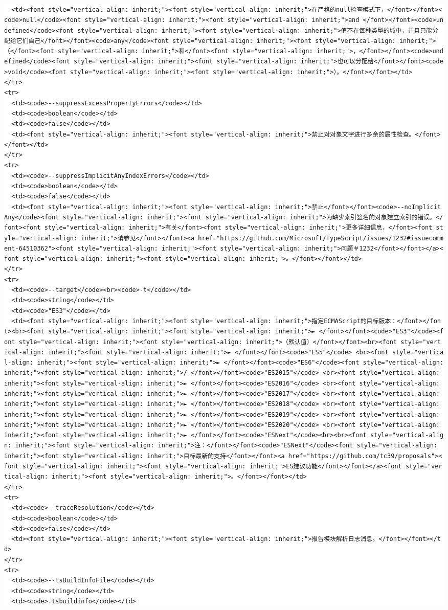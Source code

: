       <td><font style="vertical-align: inherit;"><font style="vertical-align: inherit;">在严格的null检查模式下，</font></font><code>null</code><font style="vertical-align: inherit;"><font style="vertical-align: inherit;">and </font></font><code>undefined</code><font style="vertical-align: inherit;"><font style="vertical-align: inherit;">值不在每种类型的域中，并且只能分配给它们自己</font></font><code>any</code><font style="vertical-align: inherit;"><font style="vertical-align: inherit;">（</font><font style="vertical-align: inherit;">和</font><font style="vertical-align: inherit;">，</font></font><code>undefined</code><font style="vertical-align: inherit;"><font style="vertical-align: inherit;">也可以分配给</font></font><code>void</code><font style="vertical-align: inherit;"><font style="vertical-align: inherit;">）。</font></font></td>
    </tr>
    <tr>
      <td><code>--suppressExcessPropertyErrors</code></td>
      <td><code>boolean</code></td>
      <td><code>false</code></td>
      <td><font style="vertical-align: inherit;"><font style="vertical-align: inherit;">禁止对对象文字进行多余的属性检查。</font></font></td>
    </tr>
    <tr>
      <td><code>--suppressImplicitAnyIndexErrors</code></td>
      <td><code>boolean</code></td>
      <td><code>false</code></td>
      <td><font style="vertical-align: inherit;"><font style="vertical-align: inherit;">禁止</font></font><code>--noImplicitAny</code><font style="vertical-align: inherit;"><font style="vertical-align: inherit;">为缺少索引签名的对象建立索引的错误。</font><font style="vertical-align: inherit;">有关</font><font style="vertical-align: inherit;">更多详细信息，</font><font style="vertical-align: inherit;">请参见</font></font><a href="https://github.com/Microsoft/TypeScript/issues/1232#issuecomment-64510362"><font style="vertical-align: inherit;"><font style="vertical-align: inherit;">问题＃1232</font></font></a><font style="vertical-align: inherit;"><font style="vertical-align: inherit;">。</font></font></td>
    </tr>
    <tr>
      <td><code>--target</code><br><code>-t</code></td>
      <td><code>string</code></td>
      <td><code>"ES3"</code></td>
      <td><font style="vertical-align: inherit;"><font style="vertical-align: inherit;">指定ECMAScript的目标版本：</font></font><br><font style="vertical-align: inherit;"><font style="vertical-align: inherit;">► </font></font><code>"ES3"</code><font style="vertical-align: inherit;"><font style="vertical-align: inherit;">（默认值）</font></font><br><font style="vertical-align: inherit;"><font style="vertical-align: inherit;">► </font></font><code>"ES5"</code> <br><font style="vertical-align: inherit;"><font style="vertical-align: inherit;">► </font></font><code>"ES6"</code><font style="vertical-align: inherit;"><font style="vertical-align: inherit;">/ </font></font><code>"ES2015"</code> <br><font style="vertical-align: inherit;"><font style="vertical-align: inherit;">► </font></font><code>"ES2016"</code> <br><font style="vertical-align: inherit;"><font style="vertical-align: inherit;">► </font></font><code>"ES2017"</code> <br><font style="vertical-align: inherit;"><font style="vertical-align: inherit;">► </font></font><code>"ES2018"</code> <br><font style="vertical-align: inherit;"><font style="vertical-align: inherit;">► </font></font><code>"ES2019"</code> <br><font style="vertical-align: inherit;"><font style="vertical-align: inherit;">► </font></font><code>"ES2020"</code> <br><font style="vertical-align: inherit;"><font style="vertical-align: inherit;">► </font></font><code>"ESNext"</code><br><br><font style="vertical-align: inherit;"><font style="vertical-align: inherit;">注：</font></font><code>"ESNext"</code><font style="vertical-align: inherit;"><font style="vertical-align: inherit;">目标最新的支持</font></font><a href="https://github.com/tc39/proposals"><font style="vertical-align: inherit;"><font style="vertical-align: inherit;">ES建议功能</font></font></a><font style="vertical-align: inherit;"><font style="vertical-align: inherit;">。</font></font></td>
    </tr>
    <tr>
      <td><code>--traceResolution</code></td>
      <td><code>boolean</code></td>
      <td><code>false</code></td>
      <td><font style="vertical-align: inherit;"><font style="vertical-align: inherit;">报告模块解析日志消息。</font></font></td>
    </tr>
    <tr>
      <td><code>--tsBuildInfoFile</code></td>
      <td><code>string</code></td>
      <td><code>.tsbuildinfo</code></td>